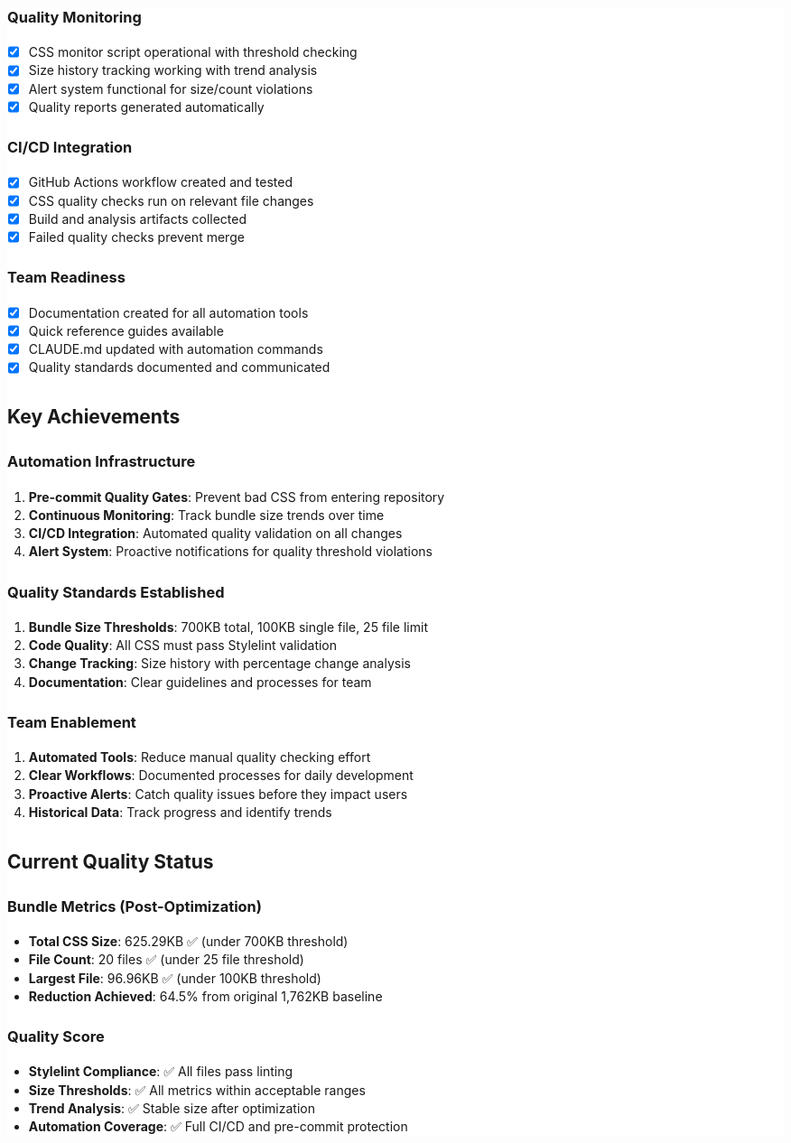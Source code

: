 ### Quality Monitoring
- [x] CSS monitor script operational with threshold checking
- [x] Size history tracking working with trend analysis
- [x] Alert system functional for size/count violations
- [x] Quality reports generated automatically

### CI/CD Integration
- [x] GitHub Actions workflow created and tested
- [x] CSS quality checks run on relevant file changes
- [x] Build and analysis artifacts collected
- [x] Failed quality checks prevent merge

### Team Readiness
- [x] Documentation created for all automation tools
- [x] Quick reference guides available
- [x] CLAUDE.md updated with automation commands
- [x] Quality standards documented and communicated

## Key Achievements

### Automation Infrastructure
1. **Pre-commit Quality Gates**: Prevent bad CSS from entering repository
2. **Continuous Monitoring**: Track bundle size trends over time  
3. **CI/CD Integration**: Automated quality validation on all changes
4. **Alert System**: Proactive notifications for quality threshold violations

### Quality Standards Established
1. **Bundle Size Thresholds**: 700KB total, 100KB single file, 25 file limit
2. **Code Quality**: All CSS must pass Stylelint validation
3. **Change Tracking**: Size history with percentage change analysis
4. **Documentation**: Clear guidelines and processes for team

### Team Enablement
1. **Automated Tools**: Reduce manual quality checking effort
2. **Clear Workflows**: Documented processes for daily development
3. **Proactive Alerts**: Catch quality issues before they impact users
4. **Historical Data**: Track progress and identify trends

## Current Quality Status

### Bundle Metrics (Post-Optimization)
- **Total CSS Size**: 625.29KB ✅ (under 700KB threshold)
- **File Count**: 20 files ✅ (under 25 file threshold)  
- **Largest File**: 96.96KB ✅ (under 100KB threshold)
- **Reduction Achieved**: 64.5% from original 1,762KB baseline

### Quality Score
- **Stylelint Compliance**: ✅ All files pass linting
- **Size Thresholds**: ✅ All metrics within acceptable ranges
- **Trend Analysis**: ✅ Stable size after optimization
- **Automation Coverage**: ✅ Full CI/CD and pre-commit protection
